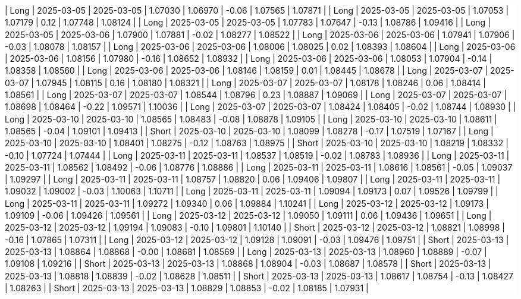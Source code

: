 | Long | 2025-03-05 | 2025-03-05 | 1.07030 | 1.06970 | -0.06 | 1.07565 | 1.07871 |
| Long | 2025-03-05 | 2025-03-05 | 1.07053 | 1.07179 | 0.12 | 1.07748 | 1.08124 |
| Long | 2025-03-05 | 2025-03-05 | 1.07783 | 1.07647 | -0.13 | 1.08786 | 1.09416 |
| Long | 2025-03-05 | 2025-03-06 | 1.07900 | 1.07881 | -0.02 | 1.08277 | 1.08522 |
| Long | 2025-03-06 | 2025-03-06 | 1.07941 | 1.07906 | -0.03 | 1.08078 | 1.08157 |
| Long | 2025-03-06 | 2025-03-06 | 1.08006 | 1.08025 | 0.02 | 1.08393 | 1.08604 |
| Long | 2025-03-06 | 2025-03-06 | 1.08156 | 1.07980 | -0.16 | 1.08652 | 1.08932 |
| Long | 2025-03-06 | 2025-03-06 | 1.08053 | 1.07904 | -0.14 | 1.08358 | 1.08560 |
| Long | 2025-03-06 | 2025-03-06 | 1.08146 | 1.08159 | 0.01 | 1.08445 | 1.08678 |
| Long | 2025-03-07 | 2025-03-07 | 1.07945 | 1.08115 | 0.16 | 1.08180 | 1.08321 |
| Long | 2025-03-07 | 2025-03-07 | 1.08178 | 1.08246 | 0.06 | 1.08414 | 1.08561 |
| Long | 2025-03-07 | 2025-03-07 | 1.08544 | 1.08796 | 0.23 | 1.08887 | 1.09069 |
| Long | 2025-03-07 | 2025-03-07 | 1.08698 | 1.08464 | -0.22 | 1.09571 | 1.10036 |
| Long | 2025-03-07 | 2025-03-07 | 1.08424 | 1.08405 | -0.02 | 1.08744 | 1.08930 |
| Long | 2025-03-10 | 2025-03-10 | 1.08565 | 1.08483 | -0.08 | 1.08878 | 1.09105 |
| Long | 2025-03-10 | 2025-03-10 | 1.08611 | 1.08565 | -0.04 | 1.09101 | 1.09413 |
| Short | 2025-03-10 | 2025-03-10 | 1.08099 | 1.08278 | -0.17 | 1.07519 | 1.07167 |
| Long | 2025-03-10 | 2025-03-10 | 1.08401 | 1.08275 | -0.12 | 1.08763 | 1.08975 |
| Short | 2025-03-10 | 2025-03-10 | 1.08219 | 1.08332 | -0.10 | 1.07724 | 1.07444 |
| Long | 2025-03-11 | 2025-03-11 | 1.08537 | 1.08519 | -0.02 | 1.08783 | 1.08936 |
| Long | 2025-03-11 | 2025-03-11 | 1.08562 | 1.08492 | -0.06 | 1.08776 | 1.08886 |
| Long | 2025-03-11 | 2025-03-11 | 1.08616 | 1.08561 | -0.05 | 1.09037 | 1.09297 |
| Long | 2025-03-11 | 2025-03-11 | 1.08757 | 1.08820 | 0.06 | 1.09406 | 1.09807 |
| Long | 2025-03-11 | 2025-03-11 | 1.09032 | 1.09002 | -0.03 | 1.10063 | 1.10711 |
| Long | 2025-03-11 | 2025-03-11 | 1.09094 | 1.09173 | 0.07 | 1.09526 | 1.09799 |
| Long | 2025-03-11 | 2025-03-11 | 1.09272 | 1.09340 | 0.06 | 1.09884 | 1.10241 |
| Long | 2025-03-12 | 2025-03-12 | 1.09173 | 1.09109 | -0.06 | 1.09426 | 1.09561 |
| Long | 2025-03-12 | 2025-03-12 | 1.09050 | 1.09111 | 0.06 | 1.09436 | 1.09651 |
| Long | 2025-03-12 | 2025-03-12 | 1.09194 | 1.09083 | -0.10 | 1.09801 | 1.10140 |
| Short | 2025-03-12 | 2025-03-12 | 1.08821 | 1.08998 | -0.16 | 1.07865 | 1.07311 |
| Long | 2025-03-12 | 2025-03-12 | 1.09128 | 1.09091 | -0.03 | 1.09476 | 1.09751 |
| Short | 2025-03-13 | 2025-03-13 | 1.08864 | 1.08868 | -0.00 | 1.08681 | 1.08569 |
| Long | 2025-03-13 | 2025-03-13 | 1.08960 | 1.08889 | -0.07 | 1.09108 | 1.09216 |
| Short | 2025-03-13 | 2025-03-13 | 1.08868 | 1.08904 | -0.03 | 1.08687 | 1.08578 |
| Short | 2025-03-13 | 2025-03-13 | 1.08818 | 1.08839 | -0.02 | 1.08628 | 1.08511 |
| Short | 2025-03-13 | 2025-03-13 | 1.08617 | 1.08754 | -0.13 | 1.08427 | 1.08263 |
| Short | 2025-03-13 | 2025-03-13 | 1.08829 | 1.08853 | -0.02 | 1.08185 | 1.07931 |